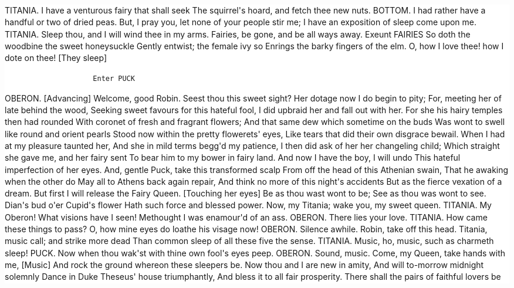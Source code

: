   TITANIA. I have a venturous fairy that shall seek
    The squirrel's hoard, and fetch thee new nuts.
  BOTTOM. I had rather have a handful or two of dried peas. But, I
    pray you, let none of your people stir me; I have an exposition
    of sleep come upon me.
  TITANIA. Sleep thou, and I will wind thee in my arms.
    Fairies, be gone, and be all ways away.       Exeunt FAIRIES
    So doth the woodbine the sweet honeysuckle
    Gently entwist; the female ivy so
    Enrings the barky fingers of the elm.
    O, how I love thee! how I dote on thee!         [They sleep]

                         Enter PUCK

  OBERON. [Advancing] Welcome, good Robin. Seest thou this sweet
      sight?
    Her dotage now I do begin to pity;
    For, meeting her of late behind the wood,
    Seeking sweet favours for this hateful fool,
    I did upbraid her and fall out with her.
    For she his hairy temples then had rounded
    With coronet of fresh and fragrant flowers;
    And that same dew which sometime on the buds
    Was wont to swell like round and orient pearls
    Stood now within the pretty flowerets' eyes,
    Like tears that did their own disgrace bewail.
    When I had at my pleasure taunted her,
    And she in mild terms begg'd my patience,
    I then did ask of her her changeling child;
    Which straight she gave me, and her fairy sent
    To bear him to my bower in fairy land.
    And now I have the boy, I will undo
    This hateful imperfection of her eyes.
    And, gentle Puck, take this transformed scalp
    From off the head of this Athenian swain,
    That he awaking when the other do
    May all to Athens back again repair,
    And think no more of this night's accidents
    But as the fierce vexation of a dream.
    But first I will release the Fairy Queen.
                                             [Touching her eyes]
           Be as thou wast wont to be;
           See as thou was wont to see.
           Dian's bud o'er Cupid's flower
           Hath such force and blessed power.
    Now, my Titania; wake you, my sweet queen.
  TITANIA. My Oberon! What visions have I seen!
    Methought I was enamour'd of an ass.
  OBERON. There lies your love.
  TITANIA. How came these things to pass?
    O, how mine eyes do loathe his visage now!
  OBERON. Silence awhile. Robin, take off this head.
    Titania, music call; and strike more dead
    Than common sleep of all these five the sense.
  TITANIA. Music, ho, music, such as charmeth sleep!
  PUCK. Now when thou wak'st with thine own fool's eyes peep.
  OBERON. Sound, music. Come, my Queen, take hands with me,
                                                         [Music]
    And rock the ground whereon these sleepers be.
    Now thou and I are new in amity,
    And will to-morrow midnight solemnly
    Dance in Duke Theseus' house triumphantly,
    And bless it to all fair prosperity.
    There shall the pairs of faithful lovers be